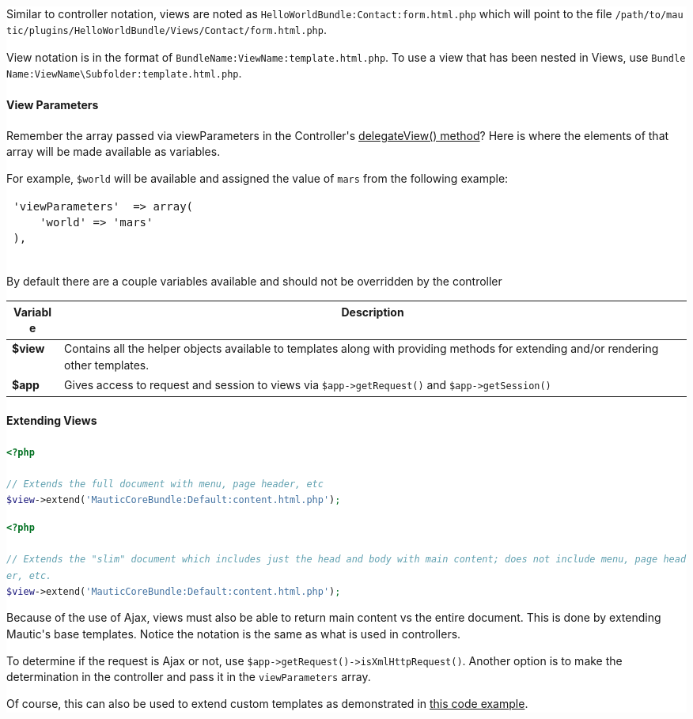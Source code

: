 Similar to controller notation, views are noted as `HelloWorldBundle:Contact:form.html.php` which will point to the file `/path/to/mautic/plugins/HelloWorldBundle/Views/Contact/form.html.php`. 

<aside class="notice">
View notation is in the format of <code>BundleName:ViewName:template.html.php</code>. To use a view that has been nested in Views, use <code>BundleName:ViewName\Subfolder:template.html.php</code>.
</aside>

#### View Parameters

Remember the array passed via viewParameters in the Controller's [delegateView() method](#delegateview($args))? Here is where the elements of that array will be made available as variables.  
 
 For example, `$world` will be available and assigned the value of `mars` from the following example: 
 
 <pre class="inline">
 'viewParameters'  => array(
     'world' => 'mars'
 ),
 </pre>
 
By default there are a couple variables available and should not be overridden by the controller

Variable|Description
----|----
**$view**|Contains all the helper objects available to templates along with providing methods for extending and/or rendering other templates.
**$app**|Gives access to request and session to views via `$app->getRequest()` and `$app->getSession()`

#### Extending Views
```php
<?php

// Extends the full document with menu, page header, etc
$view->extend('MauticCoreBundle:Default:content.html.php');
```

```php
<?php

// Extends the "slim" document which includes just the head and body with main content; does not include menu, page header, etc.
$view->extend('MauticCoreBundle:Default:content.html.php');
```

Because of the use of Ajax, views must also be able to return main content vs the entire document. This is done by extending Mautic's base templates. Notice the notation is the same as what is used in controllers.

To determine if the request is Ajax or not, use `$app->getRequest()->isXmlHttpRequest()`. Another option is to make the determination in the controller and pass it in the `viewParameters` array.

Of course, this can also be used to extend custom templates as demonstrated in [this code example](#views).
